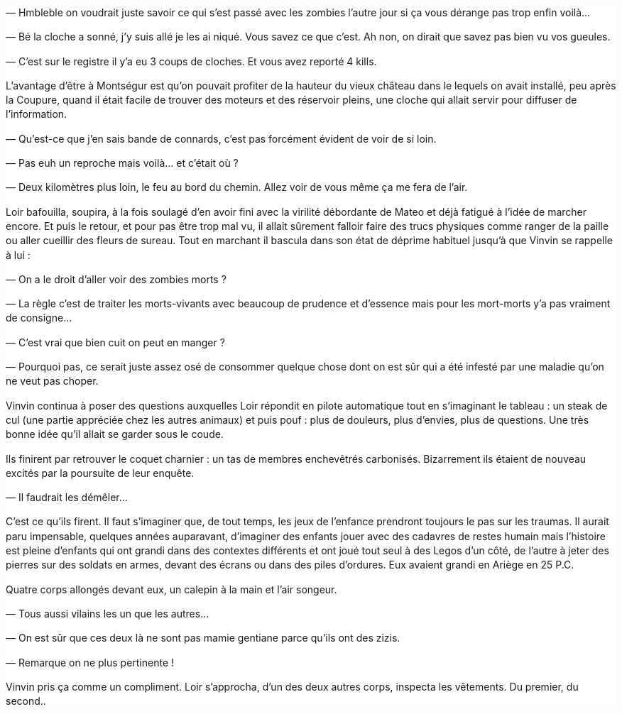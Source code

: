 — Hmbleble on voudrait juste savoir ce qui s’est passé avec les zombies l’autre jour si ça vous dérange pas trop enfin voilà…

— Bé la cloche a sonné, j’y suis allé je les ai niqué. Vous savez ce que c’est. Ah non, on dirait que savez pas bien vu vos gueules.

— C’est sur le registre il y’a eu 3 coups de cloches. Et vous avez reporté 4 kills.

L’avantage d’être à Montségur est qu’on pouvait profiter de la hauteur du vieux château dans le lequels on avait installé, peu après la Coupure, quand il était facile de trouver des moteurs et des réservoir pleins, une cloche qui allait servir  pour diffuser de l’information. 

— Qu’est-ce que j’en sais bande de connards, c’est pas forcément évident de voir de si loin.

— Pas euh un reproche mais voilà… et c’était où ?

— Deux kilomètres plus loin, le feu au bord du chemin. Allez voir de vous même ça me fera de l’air.

Loir bafouilla, soupira, à la fois soulagé d’en avoir fini avec la virilité débordante de Mateo et déjà fatigué à l’idée de marcher encore. Et puis le retour, et pour pas être trop mal vu, il allait sûrement falloir faire des trucs physiques comme ranger de la paille ou aller cueillir des fleurs de sureau. Tout en marchant il bascula dans son état de déprime habituel jusqu’à que Vinvin se rappelle à lui : 

— On a le droit d’aller voir des zombies morts ?

— La règle c’est de traiter les morts-vivants avec beaucoup de prudence et d’essence mais pour les mort-morts y’a pas vraiment de consigne…

— C’est vrai que bien cuit on peut en manger ?

— Pourquoi pas, ce serait juste assez osé de consommer quelque chose dont on est sûr qui a été infesté par une maladie qu’on ne veut pas choper.

Vinvin continua à poser des questions auxquelles Loir répondit en pilote automatique tout en s’imaginant le tableau : un steak de cul (une partie appréciée chez les autres animaux) et puis pouf : plus de douleurs, plus d’envies, plus de questions. Une très bonne idée qu’il allait se garder sous le coude.

Ils finirent par retrouver le coquet charnier : un tas de membres enchevêtrés carbonisés. Bizarrement ils étaient de nouveau excités par la poursuite de leur enquête.

— Il faudrait les démêler…

C’est ce qu’ils firent. Il faut s’imaginer que, de tout temps, les jeux de l’enfance prendront toujours le pas sur les traumas. Il aurait paru impensable, quelques années auparavant, d’imaginer des enfants jouer avec des cadavres de restes humain mais l’histoire est pleine d’enfants qui ont grandi dans des contextes différents et ont joué tout seul à des Legos d’un côté, de l’autre à jeter des pierres sur des soldats en armes, devant des écrans ou dans des piles d’ordures. Eux avaient grandi en Ariège en 25 P.C.

Quatre corps allongés devant eux, un calepin à la main et l’air songeur.

— Tous aussi vilains les un que les autres…

— On est sûr que ces deux là ne sont pas mamie gentiane parce qu’ils ont des zizis.

— Remarque on ne plus pertinente !

Vinvin pris ça comme un compliment. Loir s’approcha, d’un des deux autres corps, inspecta les vêtements. Du premier, du second..
